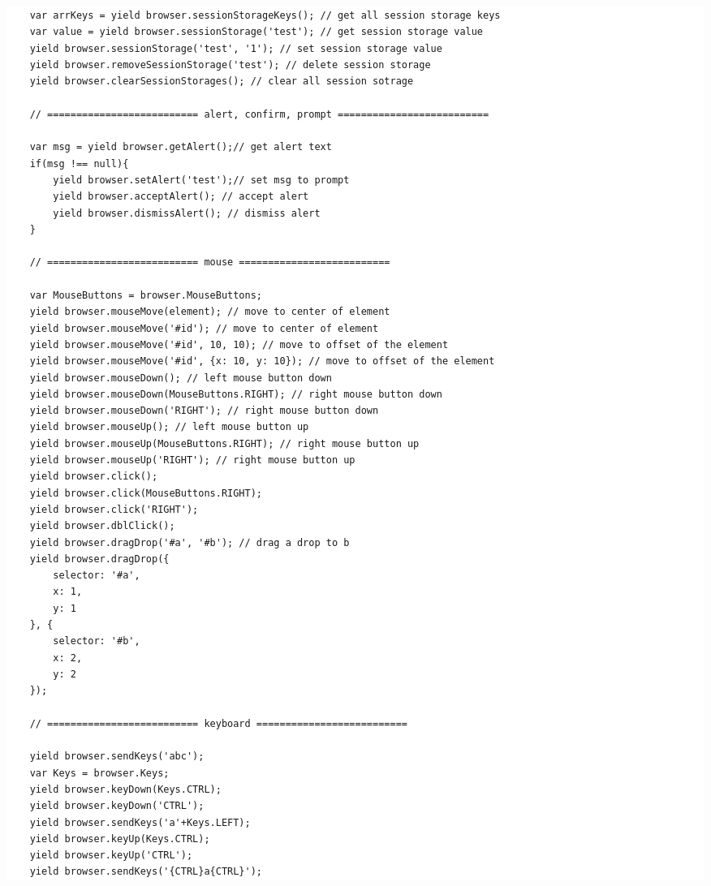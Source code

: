         var arrKeys = yield browser.sessionStorageKeys(); // get all session storage keys
        var value = yield browser.sessionStorage('test'); // get session storage value
        yield browser.sessionStorage('test', '1'); // set session storage value
        yield browser.removeSessionStorage('test'); // delete session storage
        yield browser.clearSessionStorages(); // clear all session sotrage

        // ========================== alert, confirm, prompt ==========================

        var msg = yield browser.getAlert();// get alert text
        if(msg !== null){
            yield browser.setAlert('test');// set msg to prompt
            yield browser.acceptAlert(); // accept alert
            yield browser.dismissAlert(); // dismiss alert
        }

        // ========================== mouse ==========================

        var MouseButtons = browser.MouseButtons;
        yield browser.mouseMove(element); // move to center of element
        yield browser.mouseMove('#id'); // move to center of element
        yield browser.mouseMove('#id', 10, 10); // move to offset of the element
        yield browser.mouseMove('#id', {x: 10, y: 10}); // move to offset of the element
        yield browser.mouseDown(); // left mouse button down
        yield browser.mouseDown(MouseButtons.RIGHT); // right mouse button down
        yield browser.mouseDown('RIGHT'); // right mouse button down
        yield browser.mouseUp(); // left mouse button up
        yield browser.mouseUp(MouseButtons.RIGHT); // right mouse button up
        yield browser.mouseUp('RIGHT'); // right mouse button up
        yield browser.click();
        yield browser.click(MouseButtons.RIGHT);
        yield browser.click('RIGHT');
        yield browser.dblClick();
        yield browser.dragDrop('#a', '#b'); // drag a drop to b
        yield browser.dragDrop({
            selector: '#a',
            x: 1,
            y: 1
        }, {
            selector: '#b',
            x: 2,
            y: 2
        });

        // ========================== keyboard ==========================

        yield browser.sendKeys('abc');
        var Keys = browser.Keys;
        yield browser.keyDown(Keys.CTRL);
        yield browser.keyDown('CTRL');
        yield browser.sendKeys('a'+Keys.LEFT);
        yield browser.keyUp(Keys.CTRL);
        yield browser.keyUp('CTRL');
        yield browser.sendKeys('{CTRL}a{CTRL}');
